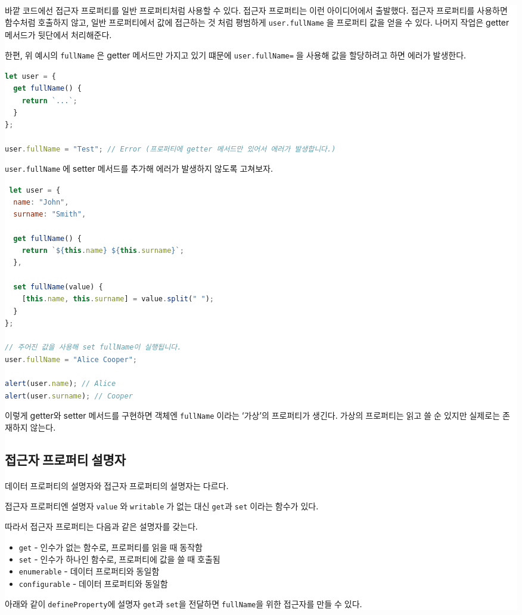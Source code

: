 바깥 코드에선 접근자 프로퍼티를 일반 프로퍼티처럼 사용할 수 있다. 접근자 프로퍼티는 이런 아이디어에서 출발했다. 접근자 프로퍼티를 사용하면 함수처럼 호출하지 않고, 일반 프로퍼티에서 값에 접근하는 것 처럼 평범하게 `user.fullName` 을 프로퍼티 값을 얻을 수 있다. 나머지 작업은 getter 메서드가 뒷단에서 처리해준다.

한편, 위 예시의 `fullName` 은 getter 메서드만 가지고 있기 떄문에 `user.fullName=` 을 사용해 값을 할당하려고 하면 에러가 발생한다.

```jsx
let user = {
  get fullName() {
    return `...`;
  }
};

user.fullName = "Test"; // Error (프로퍼티에 getter 메서드만 있어서 에러가 발생합니다.)
```

`user.fullName` 에 setter 메서드를 추가해 에러가 발생하지 않도록 고쳐보자.

```jsx
 let user = {
  name: "John",
  surname: "Smith",

  get fullName() {
    return `${this.name} ${this.surname}`;
  },

  set fullName(value) {
    [this.name, this.surname] = value.split(" ");
  }
};

// 주어진 값을 사용해 set fullName이 실행됩니다.
user.fullName = "Alice Cooper";

alert(user.name); // Alice
alert(user.surname); // Cooper
```

이렇게 getter와 setter 메서드를 구현하면 객체엔 `fullName` 이라는 ‘가상’의 프로퍼티가 생긴다. 가상의 프로퍼티는 읽고 쓸 순 있지만 실제로는 존재하지 않는다.

## 접근자 프로퍼티 설명자

데이터 프로퍼티의 설명자와 접근자 프로퍼티의 설명자는 다르다.

접근자 프로퍼티엔 설명자 `value` 와 `writable` 가 없는 대신 `get`과 `set` 이라는 함수가 있다.

따라서 접근자 프로퍼티는 다음과 같은 설명자를 갖는다.

- `get` - 인수가 없는 함수로, 프로퍼티를 읽을 때 동작함
- `set` - 인수가 하나인 함수로, 프로퍼티에 값을 쓸 때 호출됨
- `enumerable` - 데이터 프로퍼티와 동일함
- `configurable` - 데이터 프로퍼티와 동일함

아래와 같이 `defineProperty`에 설명자 `get`과 `set`을 전달하면 `fullName`을 위한 접근자를 만들 수 있다.
